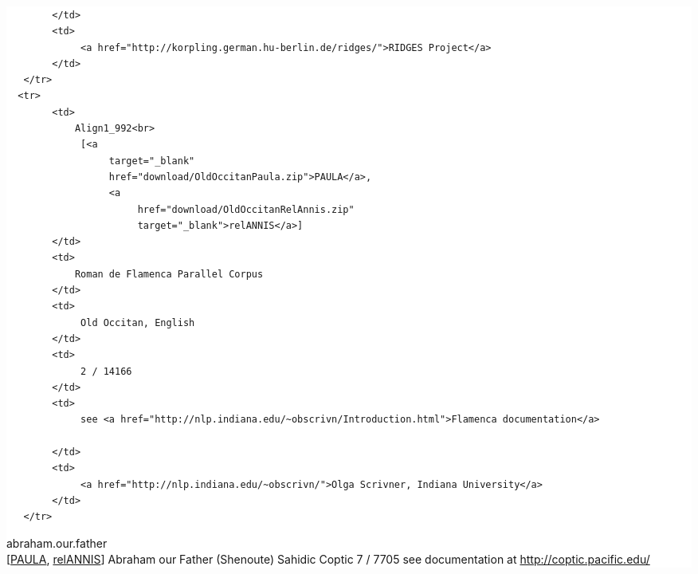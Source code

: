             </td>
            <td>
                 <a href="http://korpling.german.hu-berlin.de/ridges/">RIDGES Project</a>
            </td>
       </tr>
      <tr>
            <td>
                Align1_992<br>
                 [<a
                      target="_blank"
                      href="download/OldOccitanPaula.zip">PAULA</a>,
                      <a
                           href="download/OldOccitanRelAnnis.zip"
                           target="_blank">relANNIS</a>]
            </td>
            <td>
                Roman de Flamenca Parallel Corpus
            </td>
            <td>
                 Old Occitan, English
            </td>
            <td>
                 2 / 14166
            </td>
            <td>
                 see <a href="http://nlp.indiana.edu/~obscrivn/Introduction.html">Flamenca documentation</a>

            </td>
            <td>
                 <a href="http://nlp.indiana.edu/~obscrivn/">Olga Scrivner, Indiana University</a>
            </td>
       </tr>

   <tr>
            <td>
                 abraham.our.father<br>
                 [<a
                      target="_blank"
                      href="http://coptic.pacific.edu/download/corpora/AOF/abraham.our.father_PAULA.zip">PAULA</a>,
                      <a
                           href="http://coptic.pacific.edu/download/corpora/AOF/abraham.our.father_relANNIS.zip"
                           target="_blank">relANNIS</a>]
            </td>
            <td>
                 Abraham our Father (Shenoute)
            </td>
            <td>
                 Sahidic Coptic
            </td>
            <td>
                 7 / 7705
            </td>
            <td>
                 see documentation at <a href="http://coptic.pacific.edu/">http://coptic.pacific.edu/</a>
